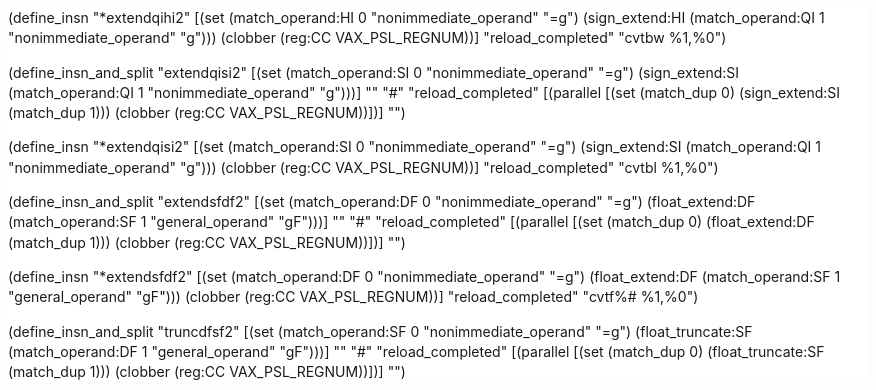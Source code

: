 (define_insn "*extendqihi2<ccn><ccnz><ccz>"
  [(set (match_operand:HI 0 "nonimmediate_operand" "=g")
	(sign_extend:HI (match_operand:QI 1 "nonimmediate_operand" "g")))
   (clobber (reg:CC VAX_PSL_REGNUM))]
  "reload_completed"
  "cvtbw %1,%0")

(define_insn_and_split "extendqisi2"
  [(set (match_operand:SI 0 "nonimmediate_operand" "=g")
	(sign_extend:SI (match_operand:QI 1 "nonimmediate_operand" "g")))]
  ""
  "#"
  "reload_completed"
  [(parallel
     [(set (match_dup 0)
	   (sign_extend:SI (match_dup 1)))
      (clobber (reg:CC VAX_PSL_REGNUM))])]
  "")

(define_insn "*extendqisi2<ccn><ccnz><ccz>"
  [(set (match_operand:SI 0 "nonimmediate_operand" "=g")
	(sign_extend:SI (match_operand:QI 1 "nonimmediate_operand" "g")))
   (clobber (reg:CC VAX_PSL_REGNUM))]
  "reload_completed"
  "cvtbl %1,%0")

(define_insn_and_split "extendsfdf2"
  [(set (match_operand:DF 0 "nonimmediate_operand" "=g")
	(float_extend:DF (match_operand:SF 1 "general_operand" "gF")))]
  ""
  "#"
  "reload_completed"
  [(parallel
     [(set (match_dup 0)
	   (float_extend:DF (match_dup 1)))
      (clobber (reg:CC VAX_PSL_REGNUM))])]
  "")

(define_insn "*extendsfdf2<fccn><fccnz><fccz>"
  [(set (match_operand:DF 0 "nonimmediate_operand" "=g")
	(float_extend:DF (match_operand:SF 1 "general_operand" "gF")))
   (clobber (reg:CC VAX_PSL_REGNUM))]
  "reload_completed"
  "cvtf%# %1,%0")

(define_insn_and_split "truncdfsf2"
  [(set (match_operand:SF 0 "nonimmediate_operand" "=g")
	(float_truncate:SF (match_operand:DF 1 "general_operand" "gF")))]
  ""
  "#"
  "reload_completed"
  [(parallel
     [(set (match_dup 0)
	   (float_truncate:SF (match_dup 1)))
      (clobber (reg:CC VAX_PSL_REGNUM))])]
  "")
